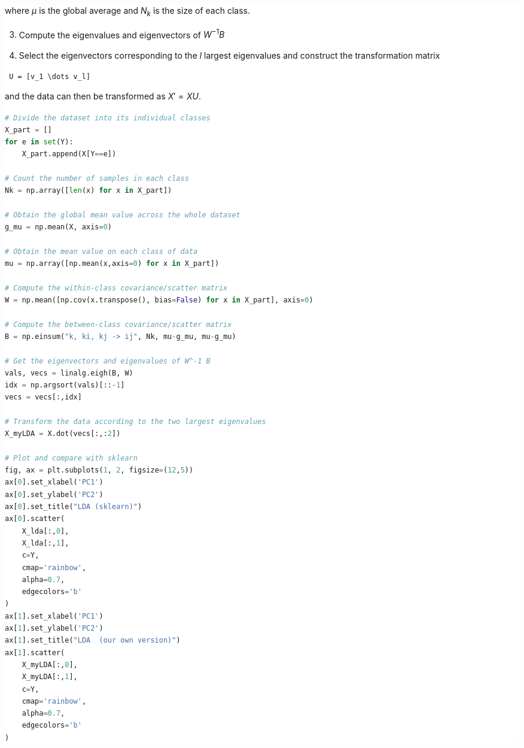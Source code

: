 where $\mu$ is the global average and $N_k$ is the size of each class.

3) Compute the eigenvalues and eigenvectors of $W^{-1}B$

4) Select the eigenvectors corresponding to the $l$ largest eigenvalues and construct the transformation matrix

```{math}
 U = [v_1 \dots v_l] 
```

and the data can then be transformed as $X' = XU$.


```python
# Divide the dataset into its individual classes
X_part = []
for e in set(Y):
    X_part.append(X[Y==e])

# Count the number of samples in each class
Nk = np.array([len(x) for x in X_part])

# Obtain the global mean value across the whole dataset
g_mu = np.mean(X, axis=0)

# Obtain the mean value on each class of data
mu = np.array([np.mean(x,axis=0) for x in X_part])

# Compute the within-class covariance/scatter matrix
W = np.mean([np.cov(x.transpose(), bias=False) for x in X_part], axis=0)

# Compute the between-class covariance/scatter matrix
B = np.einsum("k, ki, kj -> ij", Nk, mu-g_mu, mu-g_mu)

# Get the eigenvectors and eigenvalues of W^-1 B
vals, vecs = linalg.eigh(B, W)
idx = np.argsort(vals)[::-1]
vecs = vecs[:,idx]

# Transform the data according to the two largest eigenvalues
X_myLDA = X.dot(vecs[:,:2])

# Plot and compare with sklearn
fig, ax = plt.subplots(1, 2, figsize=(12,5))
ax[0].set_xlabel('PC1')
ax[0].set_ylabel('PC2')
ax[0].set_title("LDA (sklearn)")
ax[0].scatter(
    X_lda[:,0],
    X_lda[:,1],
    c=Y,
    cmap='rainbow',
    alpha=0.7,
    edgecolors='b'
)
ax[1].set_xlabel('PC1')
ax[1].set_ylabel('PC2')
ax[1].set_title("LDA  (our own version)")
ax[1].scatter(
    X_myLDA[:,0],
    X_myLDA[:,1],
    c=Y,
    cmap='rainbow',
    alpha=0.7,
    edgecolors='b'
)
```
